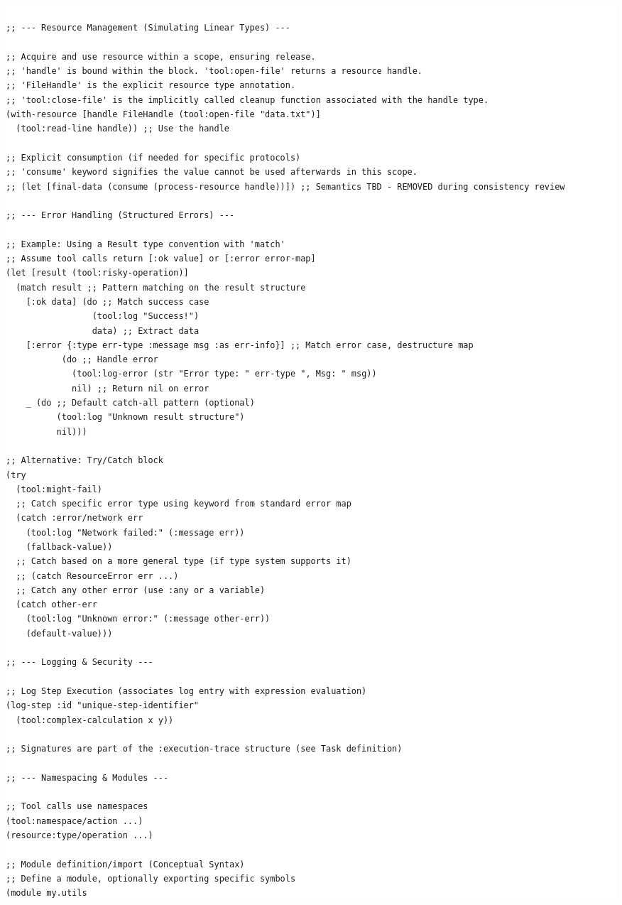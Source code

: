 ```acl

;; --- Resource Management (Simulating Linear Types) ---

;; Acquire and use resource within a scope, ensuring release.
;; 'handle' is bound within the block. 'tool:open-file' returns a resource handle.
;; 'FileHandle' is the explicit resource type annotation.
;; 'tool:close-file' is the implicitly called cleanup function associated with the handle type.
(with-resource [handle FileHandle (tool:open-file "data.txt")]
  (tool:read-line handle)) ;; Use the handle

;; Explicit consumption (if needed for specific protocols)
;; 'consume' keyword signifies the value cannot be used afterwards in this scope.
;; (let [final-data (consume (process-resource handle))]) ;; Semantics TBD - REMOVED during consistency review

;; --- Error Handling (Structured Errors) ---

;; Example: Using a Result type convention with 'match'
;; Assume tool calls return [:ok value] or [:error error-map]
(let [result (tool:risky-operation)]
  (match result ;; Pattern matching on the result structure
    [:ok data] (do ;; Match success case
                 (tool:log "Success!")
                 data) ;; Extract data
    [:error {:type err-type :message msg :as err-info}] ;; Match error case, destructure map
           (do ;; Handle error
             (tool:log-error (str "Error type: " err-type ", Msg: " msg))
             nil) ;; Return nil on error
    _ (do ;; Default catch-all pattern (optional)
          (tool:log "Unknown result structure")
          nil)))

;; Alternative: Try/Catch block
(try
  (tool:might-fail)
  ;; Catch specific error type using keyword from standard error map
  (catch :error/network err
    (tool:log "Network failed:" (:message err))
    (fallback-value))
  ;; Catch based on a more general type (if type system supports it)
  ;; (catch ResourceError err ...)
  ;; Catch any other error (use :any or a variable)
  (catch other-err
    (tool:log "Unknown error:" (:message other-err))
    (default-value)))

;; --- Logging & Security ---

;; Log Step Execution (associates log entry with expression evaluation)
(log-step :id "unique-step-identifier"
  (tool:complex-calculation x y))

;; Signatures are part of the :execution-trace structure (see Task definition)

;; --- Namespacing & Modules ---

;; Tool calls use namespaces
(tool:namespace/action ...)
(resource:type/operation ...)

;; Module definition/import (Conceptual Syntax)
;; Define a module, optionally exporting specific symbols
(module my.utils
```